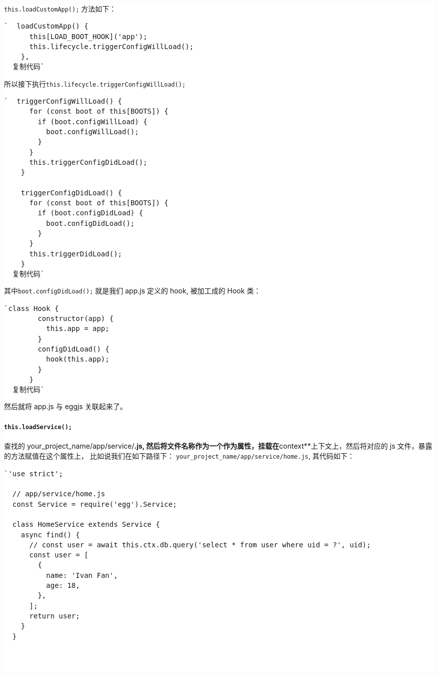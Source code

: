 `this.loadCustomApp();` 方法如下：

  <pre>`  <span class="hljs-function"><span class="hljs-title">loadCustomApp</span></span>() {
      this[LOAD_BOOT_HOOK](<span class="hljs-string">'app'</span>);
      this.lifecycle.triggerConfigWillLoad();
    },
  <span class="copy-code-btn">复制代码</span>`</pre>

所以接下执行`this.lifecycle.triggerConfigWillLoad();`

  <pre>`  <span class="hljs-function"><span class="hljs-title">triggerConfigWillLoad</span></span>() {
      <span class="hljs-keyword">for</span> (const boot of this[BOOTS]) {
        <span class="hljs-keyword">if</span> (boot.configWillLoad) {
          boot.configWillLoad();
        }
      }
      this.triggerConfigDidLoad();
    }

    <span class="hljs-function"><span class="hljs-title">triggerConfigDidLoad</span></span>() {
      <span class="hljs-keyword">for</span> (const boot of this[BOOTS]) {
        <span class="hljs-keyword">if</span> (boot.configDidLoad) {
          boot.configDidLoad();
        }
      }
      this.triggerDidLoad();
    }
  <span class="copy-code-btn">复制代码</span>`</pre>

其中`boot.configDidLoad();` 就是我们 app.js 定义的 hook, 被加工成的 Hook 类：

  <pre>`class Hook {
        constructor(app) {
          this.app = app;
        }
        <span class="hljs-function"><span class="hljs-title">configDidLoad</span></span>() {
          hook(this.app);
        }
      }
  <span class="copy-code-btn">复制代码</span>`</pre>

然后就将 app.js 与 eggjs 关联起来了。

#### `this.loadService();`

查找的 your_project_name/app/service/**.js, 然后将文件名称作为一个作为属性，挂载在**context\*\*上下文上，然后将对应的 js 文件，暴露的方法赋值在这个属性上， 比如说我们在如下路径下： `your_project_name/app/service/home.js`, 其代码如下：

  <pre>`<span class="hljs-string">'use strict'</span>;

  // app/service/home.js
  const Service = require(<span class="hljs-string">'egg'</span>).Service;

  class HomeService extends Service {
    async <span class="hljs-function"><span class="hljs-title">find</span></span>() {
      // const user = await this.ctx.db.query(<span class="hljs-string">'select * from user where uid = ?'</span>, uid);
      const user = [
        {
          name: <span class="hljs-string">'Ivan Fan'</span>,
          age: 18,
        },
      ];
      <span class="hljs-built_in">return</span> user;
    }
  }
